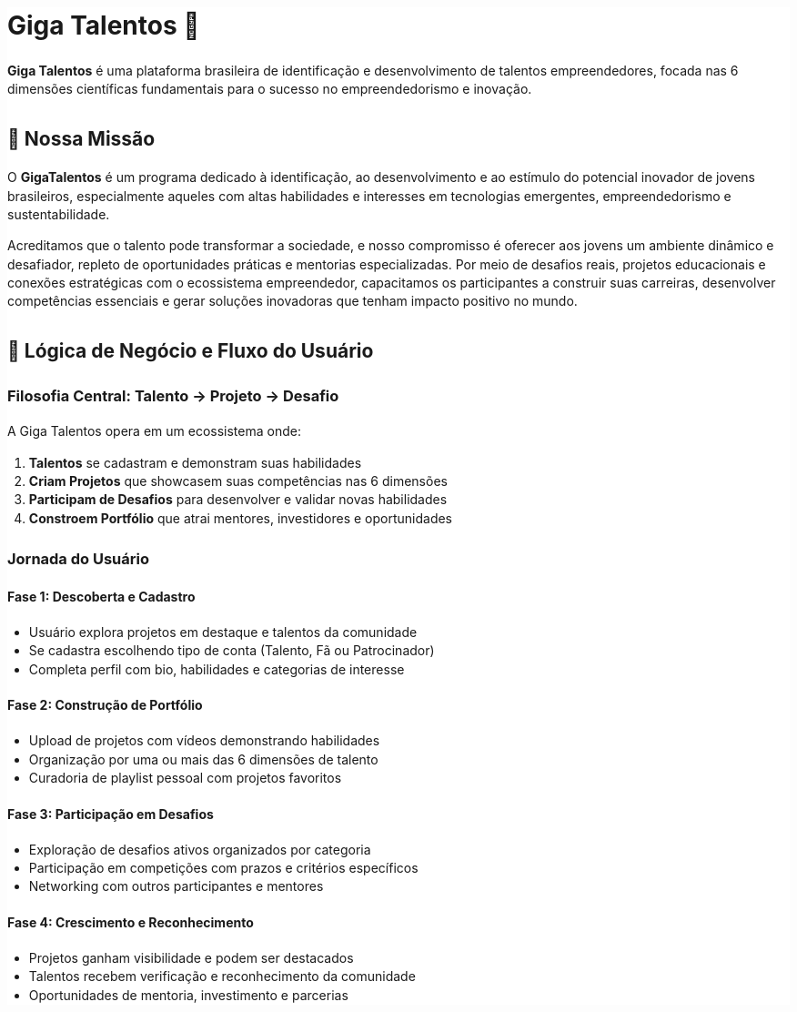 # Giga Talentos 🚀

**Giga Talentos** é uma plataforma brasileira de identificação e desenvolvimento de talentos empreendedores, focada nas 6 dimensões científicas fundamentais para o sucesso no empreendedorismo e inovação.

## 🎯 Nossa Missão

O **GigaTalentos** é um programa dedicado à identificação, ao desenvolvimento e ao estímulo do potencial inovador de jovens brasileiros, especialmente aqueles com altas habilidades e interesses em tecnologias emergentes, empreendedorismo e sustentabilidade.

Acreditamos que o talento pode transformar a sociedade, e nosso compromisso é oferecer aos jovens um ambiente dinâmico e desafiador, repleto de oportunidades práticas e mentorias especializadas. Por meio de desafios reais, projetos educacionais e conexões estratégicas com o ecossistema empreendedor, capacitamos os participantes a construir suas carreiras, desenvolver competências essenciais e gerar soluções inovadoras que tenham impacto positivo no mundo.

## 🔄 Lógica de Negócio e Fluxo do Usuário

### **Filosofia Central: Talento → Projeto → Desafio**

A Giga Talentos opera em um ecossistema onde:

1. **Talentos** se cadastram e demonstram suas habilidades
2. **Criam Projetos** que showcasem suas competências nas 6 dimensões
3. **Participam de Desafios** para desenvolver e validar novas habilidades
4. **Constroem Portfólio** que atrai mentores, investidores e oportunidades

### **Jornada do Usuário**

#### **Fase 1: Descoberta e Cadastro**
- Usuário explora projetos em destaque e talentos da comunidade
- Se cadastra escolhendo tipo de conta (Talento, Fã ou Patrocinador)
- Completa perfil com bio, habilidades e categorias de interesse

#### **Fase 2: Construção de Portfólio**
- Upload de projetos com vídeos demonstrando habilidades
- Organização por uma ou mais das 6 dimensões de talento
- Curadoria de playlist pessoal com projetos favoritos

#### **Fase 3: Participação em Desafios**
- Exploração de desafios ativos organizados por categoria
- Participação em competições com prazos e critérios específicos
- Networking com outros participantes e mentores

#### **Fase 4: Crescimento e Reconhecimento**
- Projetos ganham visibilidade e podem ser destacados
- Talentos recebem verificação e reconhecimento da comunidade
- Oportunidades de mentoria, investimento e parcerias
